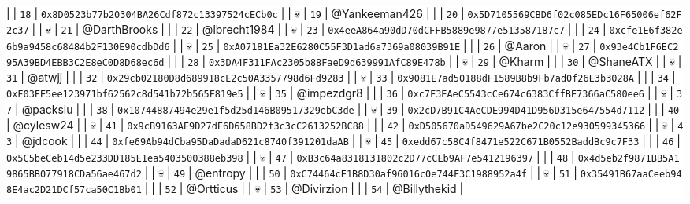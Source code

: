 |  | `18` | `0x8D0523b77b20304BA26Cdf872c13397524cECb0c` |
| 💀 | `19` | @Yankeeman426 |
|  | `20` | `0x5D7105569CBD6f02c085EDc16F65006ef62F2c37` |
| 💀 | `21` | @DarthBrooks |
|  | `22` | @lbrecht1984 |
| 💀 | `23` | `0x4eeA864a90dD70dCFFB5889e9877e513587187c7` |
|  | `24` | `0xcfe1E6f382e6b9a9458c68484b2F130E90cdbDd6` |
| 💀 | `25` | `0xA07181Ea32E6280C55F3D1ad6a7369a08039B91E` |
|  | `26` | @Aaron |
| 💀 | `27` | `0x93e4Cb1F6EC295A39BD4EBB3C2E8eC0D8D68ec6d` |
|  | `28` | `0x3DA4F311FAc2305b88FaeD9d639991AfC89E478b` |
| 💀 | `29` | @Kharm |
|  | `30` | @ShaneATX |
| 💀 | `31` | @atwjj |
|  | `32` | `0x29cb02180D8d689918cE2c50A3357798d6Fd9283` |
| 💀 | `33` | `0x9081E7ad50188dF1589B8b9Fb7ad0f26E3b3028A` |
|  | `34` | `0xF03FE5ee123971bf62562c8d541b72b565F819e5` |
| 💀 | `35` | @impezdgr8 |
|  | `36` | `0xc7F3EAeC5543cCe674c6383CffBE7366aC580ee6` |
| 💀 | `37` | @packslu |
|  | `38` | `0x10744887494e29e1f5d25d146B09517329ebC3de` |
| 💀 | `39` | `0x2cD7B91C4AeCDE994D41D956D315e647554d7112` |
|  | `40` | @cylesw24 |
| 💀 | `41` | `0x9cB9163AE9D27dF6D658BD2f3c3cC2613252BC88` |
|  | `42` | `0xD505670aD549629A67be2C20c12e930599345366` |
| 💀 | `43` | @jdcook |
|  | `44` | `0xfe69Ab94dCba95DaDadaD621c8740f391201daAB` |
| 💀 | `45` | `0xedd67c58C4f8471e522C671B0552BaddBc9c7F33` |
|  | `46` | `0x5C5beCeb14d5e233DD185E1ea5403500388eb398` |
| 💀 | `47` | `0xB3c64a8318131802c2D77cCEb9AF7e5412196397` |
|  | `48` | `0x4d5eb2f9871BB5A19865BB077918CDa56ae467d2` |
| 💀 | `49` | @entropy |
|  | `50` | `0xC74464cE1B8D30af96016c0e744F3C1988952a4f` |
| 💀 | `51` | `0x35491B67aaCeeb948E4ac2D21DCf57ca50C1Bb01` |
|  | `52` | @Ortticus |
| 💀 | `53` | @Divirzion |
|  | `54` | @Billythekid |